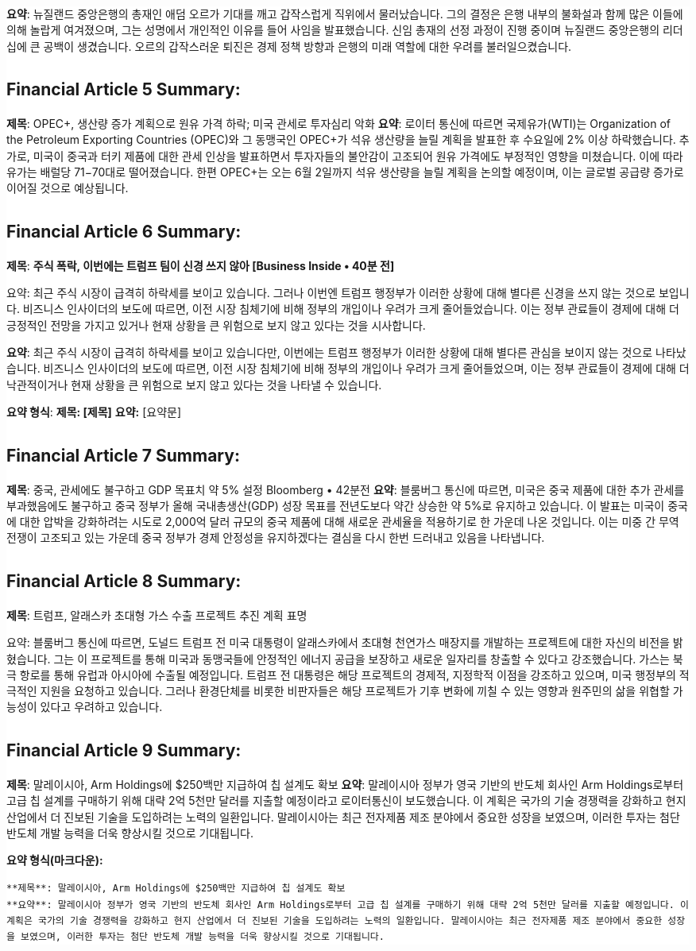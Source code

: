 **요약**: 뉴질랜드 중앙은행의 총재인 애덤 오르가 기대를 깨고 갑작스럽게 직위에서 물러났습니다. 그의 결정은 은행 내부의 불화설과 함께 많은 이들에 의해 놀랍게 여겨졌으며, 그는 성명에서 개인적인 이유를 들어 사임을 발표했습니다. 신임 총재의 선정 과정이 진행 중이며 뉴질랜드 중앙은행의 리더십에 큰 공백이 생겼습니다. 오르의 갑작스러운 퇴진은 경제 정책 방향과 은행의 미래 역할에 대한 우려를 불러일으켰습니다.

## **Financial Article 5 Summary**:
**제목**: OPEC+, 생산량 증가 계획으로 원유 가격 하락; 미국 관세로 투자심리 악화
**요약**: 로이터 통신에 따르면 국제유가(WTI)는 Organization of the Petroleum Exporting Countries (OPEC)와 그 동맹국인 OPEC+가 석유 생산량을 늘릴 계획을 발표한 후 수요일에 2% 이상 하락했습니다. 추가로, 미국이 중국과 터키 제품에 대한 관세 인상을 발표하면서 투자자들의 불안감이 고조되어 원유 가격에도 부정적인 영향을 미쳤습니다. 이에 따라 유가는 배럴당 $71-$70대로 떨어졌습니다. 한편 OPEC+는 오는 6월 2일까지 석유 생산량을 늘릴 계획을 논의할 예정이며, 이는 글로벌 공급량 증가로 이어질 것으로 예상됩니다.

## **Financial Article 6 Summary**:
**제목**: **주식 폭락, 이번에는 트럼프 팀이 신경 쓰지 않아 [Business Inside • 40분 전]**

요약: 최근 주식 시장이 급격히 하락세를 보이고 있습니다. 그러나 이번엔 트럼프 행정부가 이러한 상황에 대해 별다른 신경을 쓰지 않는 것으로 보입니다. 비즈니스 인사이더의 보도에 따르면, 이전 시장 침체기에 비해 정부의 개입이나 우려가 크게 줄어들었습니다. 이는 정부 관료들이 경제에 대해 더 긍정적인 전망을 가지고 있거나 현재 상황을 큰 위험으로 보지 않고 있다는 것을 시사합니다.

**요약**: 최근 주식 시장이 급격히 하락세를 보이고 있습니다만, 이번에는 트럼프 행정부가 이러한 상황에 대해 별다른 관심을 보이지 않는 것으로 나타났습니다. 비즈니스 인사이더의 보도에 따르면, 이전 시장 침체기에 비해 정부의 개입이나 우려가 크게 줄어들었으며, 이는 정부 관료들이 경제에 대해 더 낙관적이거나 현재 상황을 큰 위험으로 보지 않고 있다는 것을 나타낼 수 있습니다.

**요약 형식**: **제목: [제목]**
**요약:** [요약문]

## **Financial Article 7 Summary**:
**제목**: 중국, 관세에도 불구하고 GDP 목표치 약 5% 설정  Bloomberg • 42분전
**요약**: 블룸버그 통신에 따르면, 미국은 중국 제품에 대한 추가 관세를 부과했음에도 불구하고 중국 정부가 올해 국내총생산(GDP) 성장 목표를 전년도보다 약간 상승한 약 5%로 유지하고 있습니다. 이 발표는 미국이 중국에 대한 압박을 강화하려는 시도로 2,000억 달러 규모의 중국 제품에 대해 새로운 관세율을 적용하기로 한 가운데 나온 것입니다. 이는 미중 간 무역 전쟁이 고조되고 있는 가운데 중국 정부가 경제 안정성을 유지하겠다는 결심을 다시 한번 드러내고 있음을 나타냅니다.

## **Financial Article 8 Summary**:
**제목**: 트럼프, 알래스카 초대형 가스 수출 프로젝트 추진 계획 표명

요약: 블룸버그 통신에 따르면, 도널드 트럼프 전 미국 대통령이 알래스카에서 초대형 천연가스 매장지를 개발하는 프로젝트에 대한 자신의 비전을 밝혔습니다. 그는 이 프로젝트를 통해 미국과 동맹국들에 안정적인 에너지 공급을 보장하고 새로운 일자리를 창출할 수 있다고 강조했습니다. 가스는 북극 항로를 통해 유럽과 아시아에 수출될 예정입니다. 트럼프 전 대통령은 해당 프로젝트의 경제적, 지정학적 이점을 강조하고 있으며, 미국 행정부의 적극적인 지원을 요청하고 있습니다. 그러나 환경단체를 비롯한 비판자들은 해당 프로젝트가 기후 변화에 끼칠 수 있는 영향과 원주민의 삶을 위협할 가능성이 있다고 우려하고 있습니다.

## **Financial Article 9 Summary**:
**제목**: 말레이시아, Arm Holdings에 $250백만 지급하여 칩 설계도 확보
**요약**: 말레이시아 정부가 영국 기반의 반도체 회사인 Arm Holdings로부터 고급 칩 설계를 구매하기 위해 대략 2억 5천만 달러를 지출할 예정이라고 로이터통신이 보도했습니다. 이 계획은 국가의 기술 경쟁력을 강화하고 현지 산업에서 더 진보된 기술을 도입하려는 노력의 일환입니다. 말레이시아는 최근 전자제품 제조 분야에서 중요한 성장을 보였으며, 이러한 투자는 첨단 반도체 개발 능력을 더욱 향상시킬 것으로 기대됩니다.

**요약 형식(마크다운):**
```markdown
**제목**: 말레이시아, Arm Holdings에 $250백만 지급하여 칩 설계도 확보
**요약**: 말레이시아 정부가 영국 기반의 반도체 회사인 Arm Holdings로부터 고급 칩 설계를 구매하기 위해 대략 2억 5천만 달러를 지출할 예정입니다. 이 계획은 국가의 기술 경쟁력을 강화하고 현지 산업에서 더 진보된 기술을 도입하려는 노력의 일환입니다. 말레이시아는 최근 전자제품 제조 분야에서 중요한 성장을 보였으며, 이러한 투자는 첨단 반도체 개발 능력을 더욱 향상시킬 것으로 기대됩니다.
```
